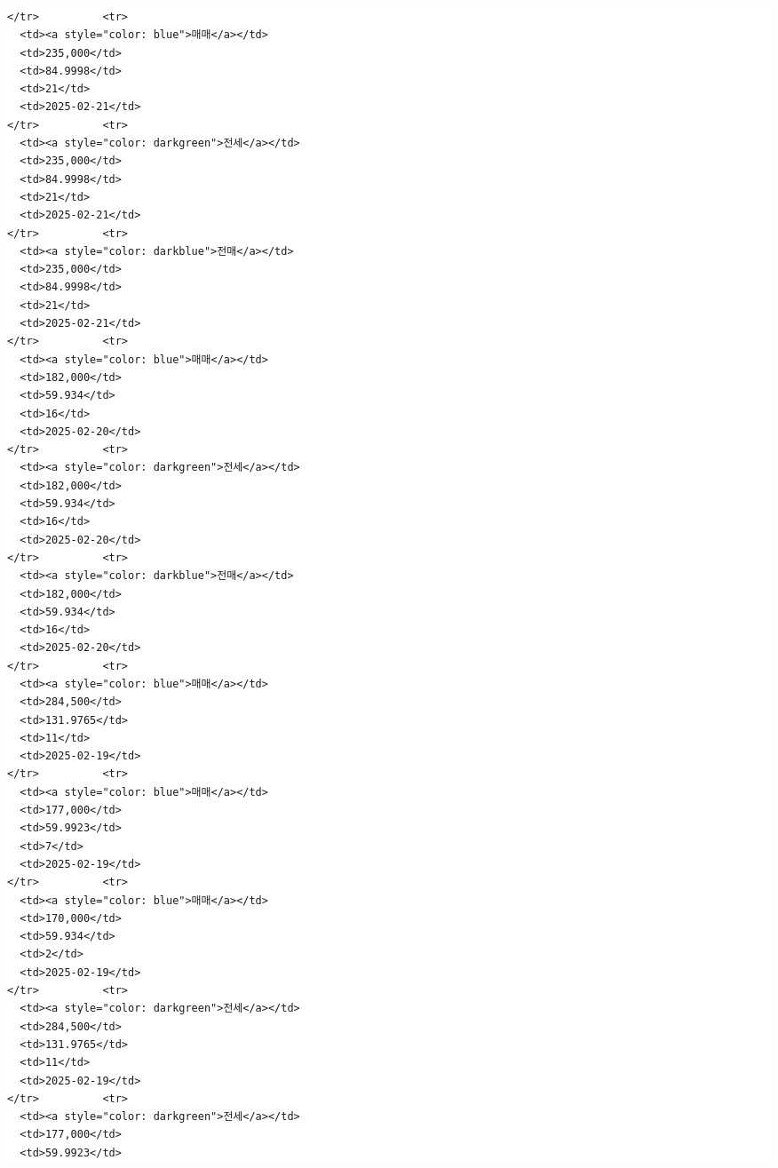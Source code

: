     </tr>          <tr>
      <td><a style="color: blue">매매</a></td>
      <td>235,000</td>
      <td>84.9998</td>
      <td>21</td>
      <td>2025-02-21</td>
    </tr>          <tr>
      <td><a style="color: darkgreen">전세</a></td>
      <td>235,000</td>
      <td>84.9998</td>
      <td>21</td>
      <td>2025-02-21</td>
    </tr>          <tr>
      <td><a style="color: darkblue">전매</a></td>
      <td>235,000</td>
      <td>84.9998</td>
      <td>21</td>
      <td>2025-02-21</td>
    </tr>          <tr>
      <td><a style="color: blue">매매</a></td>
      <td>182,000</td>
      <td>59.934</td>
      <td>16</td>
      <td>2025-02-20</td>
    </tr>          <tr>
      <td><a style="color: darkgreen">전세</a></td>
      <td>182,000</td>
      <td>59.934</td>
      <td>16</td>
      <td>2025-02-20</td>
    </tr>          <tr>
      <td><a style="color: darkblue">전매</a></td>
      <td>182,000</td>
      <td>59.934</td>
      <td>16</td>
      <td>2025-02-20</td>
    </tr>          <tr>
      <td><a style="color: blue">매매</a></td>
      <td>284,500</td>
      <td>131.9765</td>
      <td>11</td>
      <td>2025-02-19</td>
    </tr>          <tr>
      <td><a style="color: blue">매매</a></td>
      <td>177,000</td>
      <td>59.9923</td>
      <td>7</td>
      <td>2025-02-19</td>
    </tr>          <tr>
      <td><a style="color: blue">매매</a></td>
      <td>170,000</td>
      <td>59.934</td>
      <td>2</td>
      <td>2025-02-19</td>
    </tr>          <tr>
      <td><a style="color: darkgreen">전세</a></td>
      <td>284,500</td>
      <td>131.9765</td>
      <td>11</td>
      <td>2025-02-19</td>
    </tr>          <tr>
      <td><a style="color: darkgreen">전세</a></td>
      <td>177,000</td>
      <td>59.9923</td>